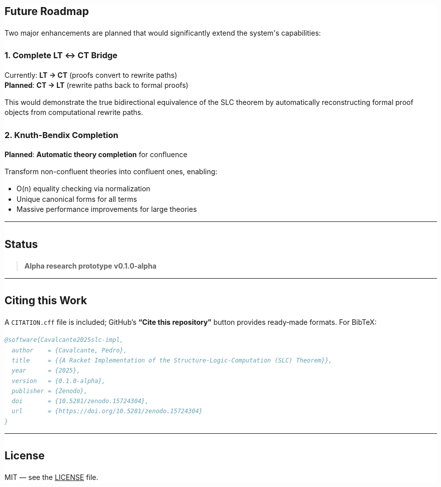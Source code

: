 ## Future Roadmap

Two major enhancements are planned that would significantly extend the system's capabilities:

### 1. Complete LT ↔ CT Bridge
Currently: **LT → CT** (proofs convert to rewrite paths)  
**Planned**: **CT → LT** (rewrite paths back to formal proofs)

This would demonstrate the true bidirectional equivalence of the SLC theorem by automatically reconstructing formal proof objects from computational rewrite paths.

### 2. Knuth-Bendix Completion
**Planned**: **Automatic theory completion** for confluence

Transform non-confluent theories into confluent ones, enabling:
- O(n) equality checking via normalization
- Unique canonical forms for all terms  
- Massive performance improvements for large theories

---

## Status

> **Alpha research prototype v0.1.0‑alpha**

---

## Citing this Work

A `CITATION.cff` file is included; GitHub’s **“Cite this repository”** button provides ready‑made formats.  For BibTeX:

```bibtex
@software{Cavalcante2025slc-impl,
  author    = {Cavalcante, Pedro},
  title     = {{A Racket Implementation of the Structure-Logic-Computation (SLC) Theorem}},
  year      = {2025},
  version   = {0.1.0-alpha},
  publisher = {Zenodo},
  doi       = {10.5281/zenodo.15724304},
  url       = {https://doi.org/10.5281/zenodo.15724304}
}
```

---

## License

MIT — see the [LICENSE](LICENSE) file.
